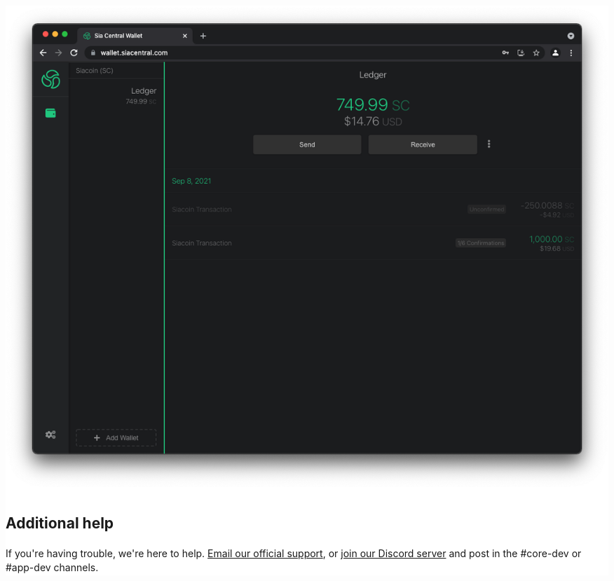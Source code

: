![](../../../.gitbook/assets/lite-wallet-ledger-unconfirmed-send.png)

## Additional help

If you're having trouble, we're here to help. [Email our official support](mailto:hello@sia.tech), or [join our Discord server](https://discord.gg/sia) and post in the #core-dev or #app-dev channels.
